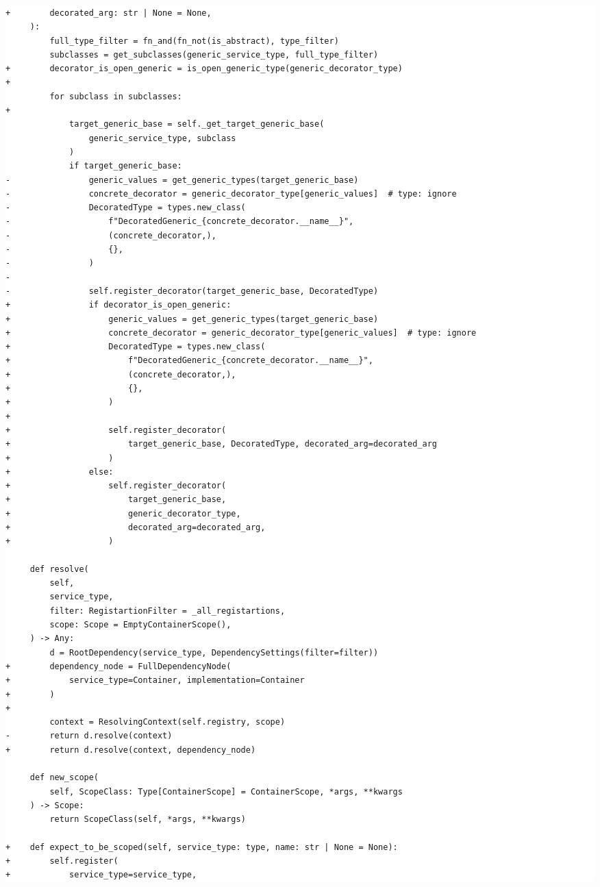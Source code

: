 ```
+        decorated_arg: str | None = None,
     ):
         full_type_filter = fn_and(fn_not(is_abstract), type_filter)
         subclasses = get_subclasses(generic_service_type, full_type_filter)
+        decorator_is_open_generic = is_open_generic_type(generic_decorator_type)
+
         for subclass in subclasses:
+
             target_generic_base = self._get_target_generic_base(
                 generic_service_type, subclass
             )
             if target_generic_base:
-                generic_values = get_generic_types(target_generic_base)
-                concrete_decorator = generic_decorator_type[generic_values]  # type: ignore
-                DecoratedType = types.new_class(
-                    f"DecoratedGeneric_{concrete_decorator.__name__}",
-                    (concrete_decorator,),
-                    {},
-                )
-
-                self.register_decorator(target_generic_base, DecoratedType)
+                if decorator_is_open_generic:
+                    generic_values = get_generic_types(target_generic_base)
+                    concrete_decorator = generic_decorator_type[generic_values]  # type: ignore
+                    DecoratedType = types.new_class(
+                        f"DecoratedGeneric_{concrete_decorator.__name__}",
+                        (concrete_decorator,),
+                        {},
+                    )
+
+                    self.register_decorator(
+                        target_generic_base, DecoratedType, decorated_arg=decorated_arg
+                    )
+                else:
+                    self.register_decorator(
+                        target_generic_base,
+                        generic_decorator_type,
+                        decorated_arg=decorated_arg,
+                    )
 
     def resolve(
         self,
         service_type,
         filter: RegistartionFilter = _all_registartions,
         scope: Scope = EmptyContainerScope(),
     ) -> Any:
         d = RootDependency(service_type, DependencySettings(filter=filter))
+        dependency_node = FullDependencyNode(
+            service_type=Container, implementation=Container
+        )
+
         context = ResolvingContext(self.registry, scope)
-        return d.resolve(context)
+        return d.resolve(context, dependency_node)
 
     def new_scope(
         self, ScopeClass: Type[ContainerScope] = ContainerScope, *args, **kwargs
     ) -> Scope:
         return ScopeClass(self, *args, **kwargs)
 
+    def expect_to_be_scoped(self, service_type: type, name: str | None = None):
+        self.register(
+            service_type=service_type,
```
